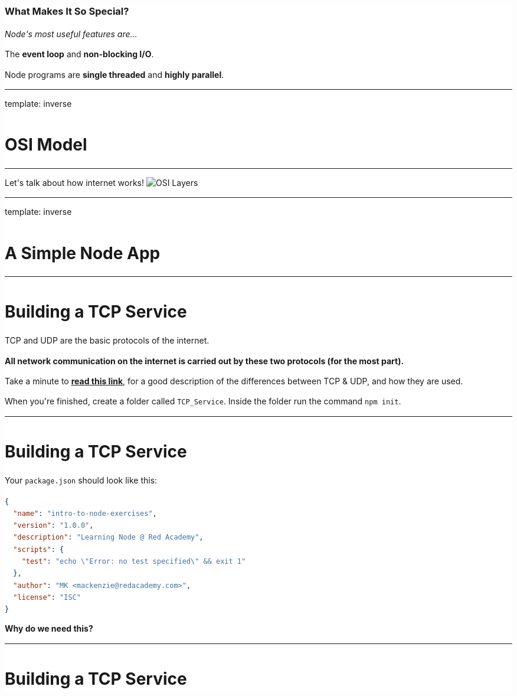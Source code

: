 ### What Makes It So Special?

_Node's most useful features are..._

The **event loop** and **non-blocking I/O**.

Node programs are **single threaded** and **highly parallel**.

---

template: inverse

# OSI Model

---

Let's talk about how internet works!
![OSI Layers](/public/img/slide-assets/OSI_model.png)

---

template: inverse

# A Simple Node App

---

# Building a TCP Service

TCP and UDP are the basic protocols of the internet.

**All network communication on the internet is carried out by these two protocols (for the most part).**

Take a minute to **[read this link](http://www.diffen.com/difference/TCP_vs_UDP)**, for a good description of the differences between TCP & UDP, and how they are used.

When you're finished, create a folder called `TCP_Service`. Inside the folder run the command `npm init`.

---

# Building a TCP Service

Your `package.json` should look like this:

```json
{
  "name": "intro-to-node-exercises",
  "version": "1.0.0",
  "description": "Learning Node @ Red Academy",
  "scripts": {
    "test": "echo \"Error: no test specified\" && exit 1"
  },
  "author": "MK <mackenzie@redacademy.com>",
  "license": "ISC"
}
```

**Why do we need this?**

---

# Building a TCP Service
